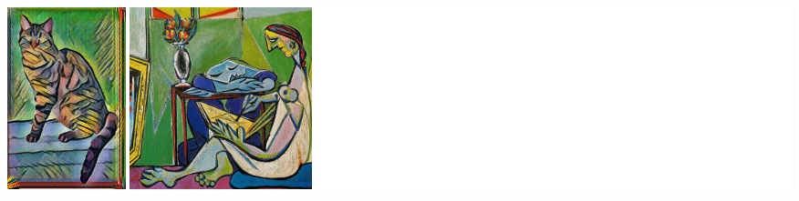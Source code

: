 <img src = 'examples/output/kitttty-la_muse.jpg' height = '200px'>
<a href = 'examples/style-library/la_muse.jpg'><img src = 'examples/style-library/la_muse.jpg' height = '200px'></a>
